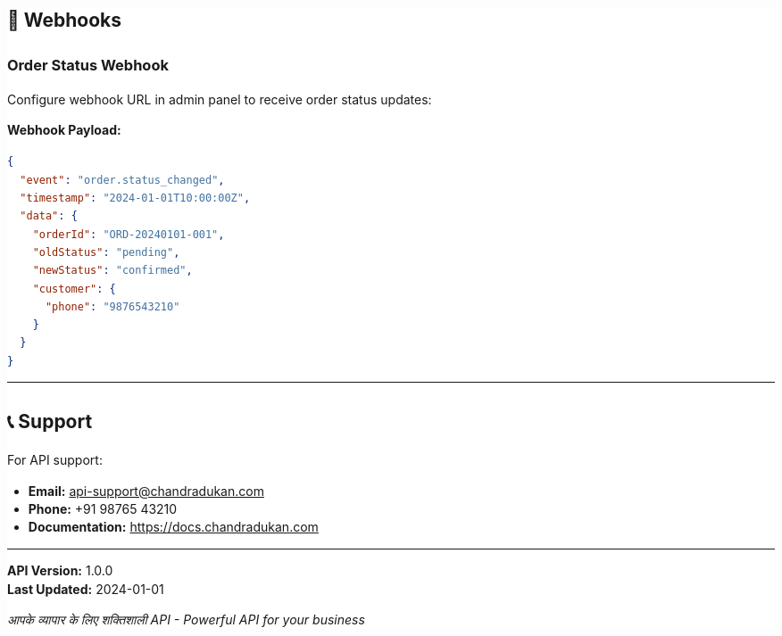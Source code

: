 
## 🔗 Webhooks

### Order Status Webhook
Configure webhook URL in admin panel to receive order status updates:

**Webhook Payload:**
```json
{
  "event": "order.status_changed",
  "timestamp": "2024-01-01T10:00:00Z",
  "data": {
    "orderId": "ORD-20240101-001",
    "oldStatus": "pending",
    "newStatus": "confirmed",
    "customer": {
      "phone": "9876543210"
    }
  }
}
```

---

## 📞 Support

For API support:
- **Email:** api-support@chandradukan.com
- **Phone:** +91 98765 43210
- **Documentation:** https://docs.chandradukan.com

---

**API Version:** 1.0.0  
**Last Updated:** 2024-01-01

*आपके व्यापार के लिए शक्तिशाली API - Powerful API for your business*
